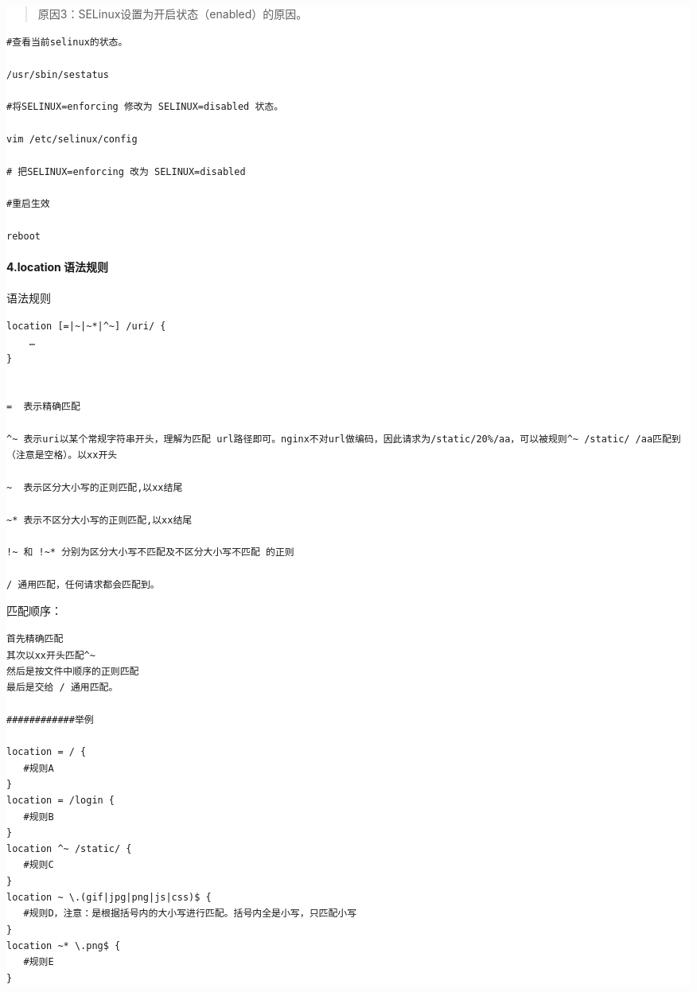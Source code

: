 > 原因3：SELinux设置为开启状态（enabled）的原因。

```
#查看当前selinux的状态。

/usr/sbin/sestatus

#将SELINUX=enforcing 修改为 SELINUX=disabled 状态。

vim /etc/selinux/config

# 把SELINUX=enforcing 改为 SELINUX=disabled

#重启生效

reboot
```

#### 4.location 语法规则

语法规则
```
location [=|~|~*|^~] /uri/ { 
    … 
}


=  表示精确匹配

^~ 表示uri以某个常规字符串开头，理解为匹配 url路径即可。nginx不对url做编码，因此请求为/static/20%/aa，可以被规则^~ /static/ /aa匹配到（注意是空格）。以xx开头

~  表示区分大小写的正则匹配,以xx结尾

~* 表示不区分大小写的正则匹配,以xx结尾

!~ 和 !~* 分别为区分大小写不匹配及不区分大小写不匹配 的正则

/ 通用匹配，任何请求都会匹配到。

```

匹配顺序：
```
首先精确匹配
其次以xx开头匹配^~
然后是按文件中顺序的正则匹配
最后是交给 / 通用匹配。

############举例

location = / {
   #规则A
}
location = /login {
   #规则B
}
location ^~ /static/ {
   #规则C
}
location ~ \.(gif|jpg|png|js|css)$ {
   #规则D，注意：是根据括号内的大小写进行匹配。括号内全是小写，只匹配小写
}
location ~* \.png$ {
   #规则E
}
```